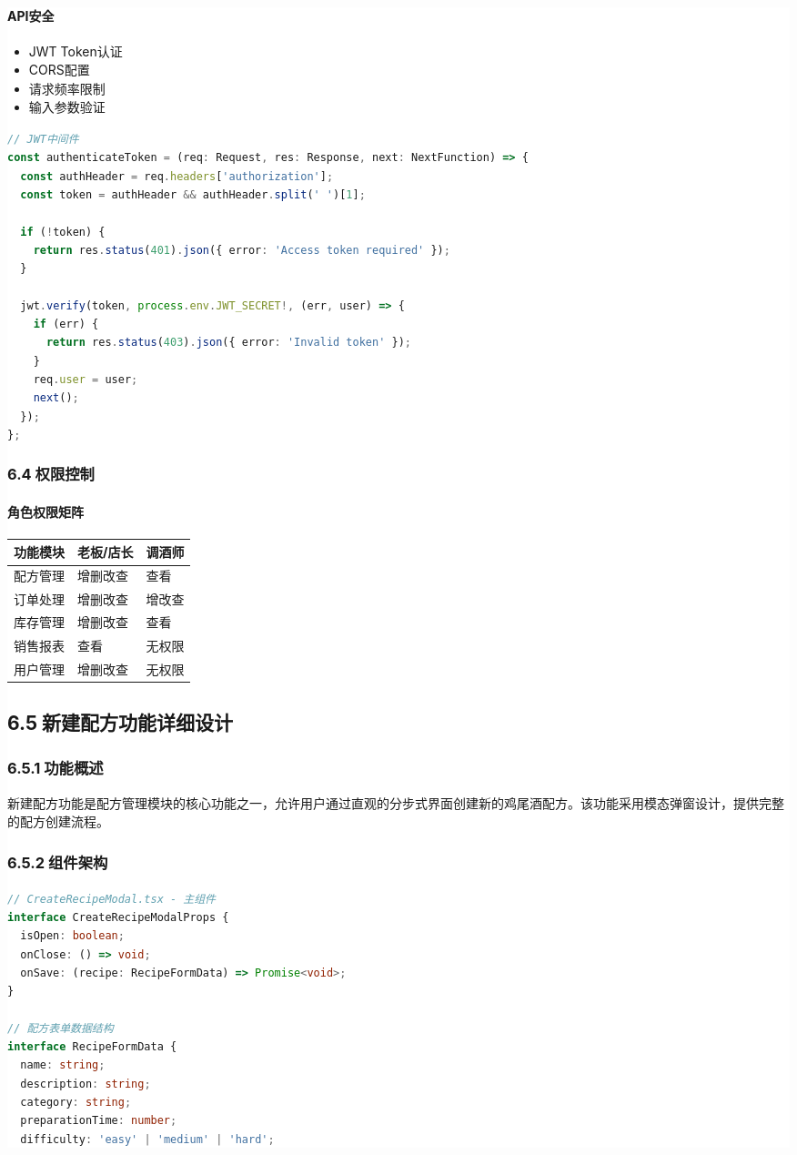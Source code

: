 #### API安全
- JWT Token认证
- CORS配置
- 请求频率限制
- 输入参数验证

```typescript
// JWT中间件
const authenticateToken = (req: Request, res: Response, next: NextFunction) => {
  const authHeader = req.headers['authorization'];
  const token = authHeader && authHeader.split(' ')[1];
  
  if (!token) {
    return res.status(401).json({ error: 'Access token required' });
  }
  
  jwt.verify(token, process.env.JWT_SECRET!, (err, user) => {
    if (err) {
      return res.status(403).json({ error: 'Invalid token' });
    }
    req.user = user;
    next();
  });
};
```

### 6.4 权限控制

#### 角色权限矩阵

| 功能模块 | 老板/店长 | 调酒师 |
|----------|-----------|--------|
| 配方管理 | 增删改查 | 查看 |
| 订单处理 | 增删改查 | 增改查 |
| 库存管理 | 增删改查 | 查看 |
| 销售报表 | 查看 | 无权限 |
| 用户管理 | 增删改查 | 无权限 |

## 6.5 新建配方功能详细设计

### 6.5.1 功能概述

新建配方功能是配方管理模块的核心功能之一，允许用户通过直观的分步式界面创建新的鸡尾酒配方。该功能采用模态弹窗设计，提供完整的配方创建流程。

### 6.5.2 组件架构

```typescript
// CreateRecipeModal.tsx - 主组件
interface CreateRecipeModalProps {
  isOpen: boolean;
  onClose: () => void;
  onSave: (recipe: RecipeFormData) => Promise<void>;
}

// 配方表单数据结构
interface RecipeFormData {
  name: string;
  description: string;
  category: string;
  preparationTime: number;
  difficulty: 'easy' | 'medium' | 'hard';
```